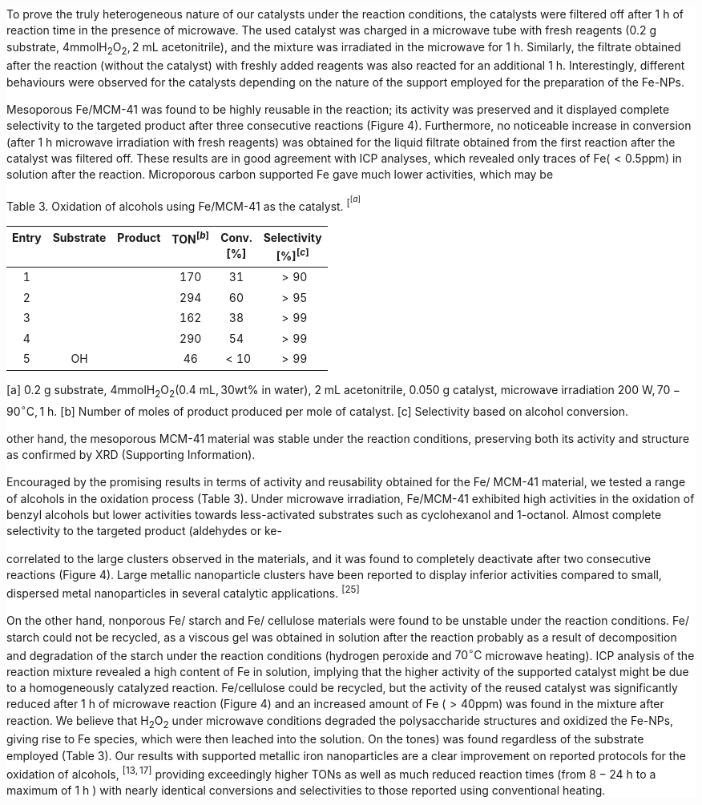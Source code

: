 To prove the truly heterogeneous nature of our catalysts under the reaction conditions, the catalysts were filtered off after $1 \mathrm{~h}$ of reaction time in the presence of microwave. The used catalyst was charged in a microwave tube with fresh reagents $\left(0.2 \mathrm{~g}\right.$ substrate, $4 \mathrm{mmol} \mathrm{H}_{2} \mathrm{O}_{2}, 2 \mathrm{~mL}$ acetonitrile), and the mixture was irradiated in the microwave for $1 \mathrm{~h}$. Similarly, the filtrate obtained after the reaction (without the catalyst) with freshly added reagents was also reacted for an additional $1 \mathrm{~h}$. Interestingly, different behaviours were observed for the catalysts depending on the nature of the support employed for the preparation of the Fe-NPs.

Mesoporous Fe/MCM-41 was found to be highly reusable in the reaction; its activity was preserved and it displayed complete selectivity to the targeted product after three consecutive reactions (Figure 4). Furthermore, no noticeable increase in conversion (after $1 \mathrm{~h}$ microwave irradiation with fresh reagents) was obtained for the liquid filtrate obtained from the first reaction after the catalyst was filtered off. These results are in good agreement with ICP analyses, which revealed only traces of $\mathrm{Fe}(<0.5 \mathrm{ppm})$ in solution after the reaction. Microporous carbon supported Fe gave much lower activities, which may be

Table 3. Oxidation of alcohols using Fe/MCM-41 as the catalyst. ${ }^{\left[{ }^{[a]}\right.}$

| Entry | Substrate | Product | $\operatorname{TON}^{[b]}$ | Conv. <br> $[\%]$ | Selectivity <br> $[\%]^{[c]}$ |
| :---: | :---: | :---: | :---: | :---: | :---: |
| 1 |  |  | 170 | 31 | $>90$ |
| 2 |  |  | 294 | 60 | $>95$ |
| 3 |  |  | 162 | 38 | $>99$ |
| 4 |  |  | 290 | 54 | $>99$ |
| 5 | $\mathrm{OH}$ |  | 46 | $<10$ | $>99$ |

[a] $0.2 \mathrm{~g}$ substrate, $4 \mathrm{mmol} \mathrm{H}_{2} \mathrm{O}_{2}(0.4 \mathrm{~mL}, 30 \mathrm{wt} \%$ in water), $2 \mathrm{~mL}$ acetonitrile, $0.050 \mathrm{~g}$ catalyst, microwave irradiation $200 \mathrm{~W}, 70-90^{\circ} \mathrm{C}, 1 \mathrm{~h}$. [b] Number of moles of product produced per mole of catalyst. [c] Selectivity based on alcohol conversion.

other hand, the mesoporous MCM-41 material was stable under the reaction conditions, preserving both its activity and structure as confirmed by XRD (Supporting Information).

Encouraged by the promising results in terms of activity and reusability obtained for the $\mathrm{Fe} /$ MCM-41 material, we tested a range of alcohols in the oxidation process (Table 3). Under microwave irradiation, Fe/MCM-41 exhibited high activities in the oxidation of benzyl alcohols but lower activities towards less-activated substrates such as cyclohexanol and 1-octanol. Almost complete selectivity to the targeted product (aldehydes or ke-

correlated to the large clusters observed in the materials, and it was found to completely deactivate after two consecutive reactions (Figure 4). Large metallic nanoparticle clusters have been reported to display inferior activities compared to small, dispersed metal nanoparticles in several catalytic applications. ${ }^{[25]}$

On the other hand, nonporous $\mathrm{Fe} /$ starch and $\mathrm{Fe} /$ cellulose materials were found to be unstable under the reaction conditions. $\mathrm{Fe} /$ starch could not be recycled, as a viscous gel was obtained in solution after the reaction probably as a result of decomposition and degradation of the starch under the reaction conditions (hydrogen peroxide and $70^{\circ} \mathrm{C}$ microwave heating). ICP analysis of the reaction mixture revealed a high content of $\mathrm{Fe}$ in solution, implying that the higher activity of the supported catalyst might be due to a homogeneously catalyzed reaction. Fe/cellulose could be recycled, but the activity of the reused catalyst was significantly reduced after $1 \mathrm{~h}$ of microwave reaction (Figure 4) and an increased amount of $\mathrm{Fe}$ $(>40 \mathrm{ppm})$ was found in the mixture after reaction. We believe that $\mathrm{H}_{2} \mathrm{O}_{2}$ under microwave conditions degraded the polysaccharide structures and oxidized the Fe-NPs, giving rise to $\mathrm{Fe}$ species, which were then leached into the solution. On the tones) was found regardless of the substrate employed (Table 3). Our results with supported metallic iron nanoparticles are a clear improvement on reported protocols for the oxidation of alcohols, ${ }^{[13,17]}$ providing exceedingly higher TONs as well as much reduced reaction times (from $8-24 \mathrm{~h}$ to a maximum of $1 \mathrm{~h}$ ) with nearly identical conversions and selectivities to those reported using conventional heating.


[^0]:    [a] Dr. C. González-Arellano, Dr. D. J. Macquarrie, Dr. R. Luque